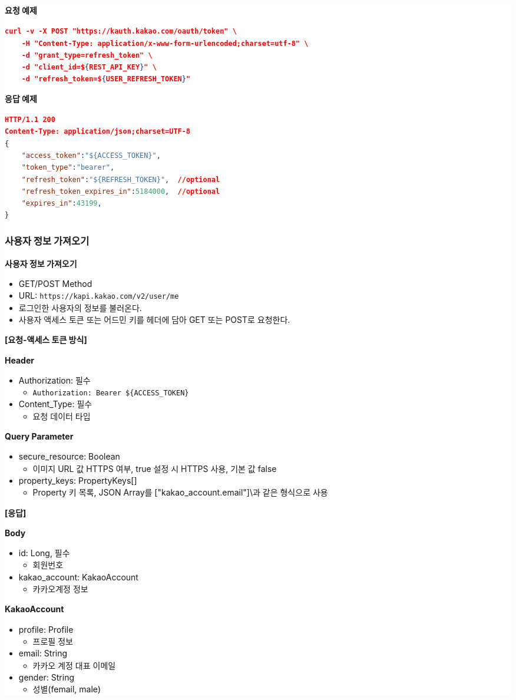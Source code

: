 **요청 예제**
```json
curl -v -X POST "https://kauth.kakao.com/oauth/token" \
    -H "Content-Type: application/x-www-form-urlencoded;charset=utf-8" \
    -d "grant_type=refresh_token" \
    -d "client_id=${REST_API_KEY}" \
    -d "refresh_token=${USER_REFRESH_TOKEN}"
```

**응답 예제**
```json
HTTP/1.1 200
Content-Type: application/json;charset=UTF-8
{
    "access_token":"${ACCESS_TOKEN}",
    "token_type":"bearer",
    "refresh_token":"${REFRESH_TOKEN}",  //optional
    "refresh_token_expires_in":5184000,  //optional
    "expires_in":43199,
}
```
### 사용자 정보 가져오기
**사용자 정보 가져오기**
- GET/POST Method
- URL: `https://kapi.kakao.com/v2/user/me`
- 로그인한 사용자의 정보를 불러온다.
- 사용자 액세스 토큰 또는 어드민 키를 헤더에 담아 GET 또는 POST로 요청한다.

**[요청-액세스 토큰 방식]**

**Header**
- Authorization: 필수
    - `Authorization: Bearer ${ACCESS_TOKEN}`
- Content_Type: 필수
    - 요청 데이터 타입

**Query Parameter**
- secure_resource: Boolean
    - 이미지 URL 값 HTTPS 여부, true 설정 시 HTTPS 사용, 기본 값 false
- property_keys: PropertyKeys\[]
    - Property 키 목록, JSON Array를 \["kakao_account.email"]\과 같은 형식으로 사용

**[응답]**

**Body**
- id: Long, 필수
    - 회원번호
- kakao_account: KakaoAccount
    - 카카오계정 정보

**KakaoAccount**
- profile: Profile
    - 프로필 정보
- email: String
    - 카카오 계정 대표 이메일
- gender: String
    - 성별(femail, male)
